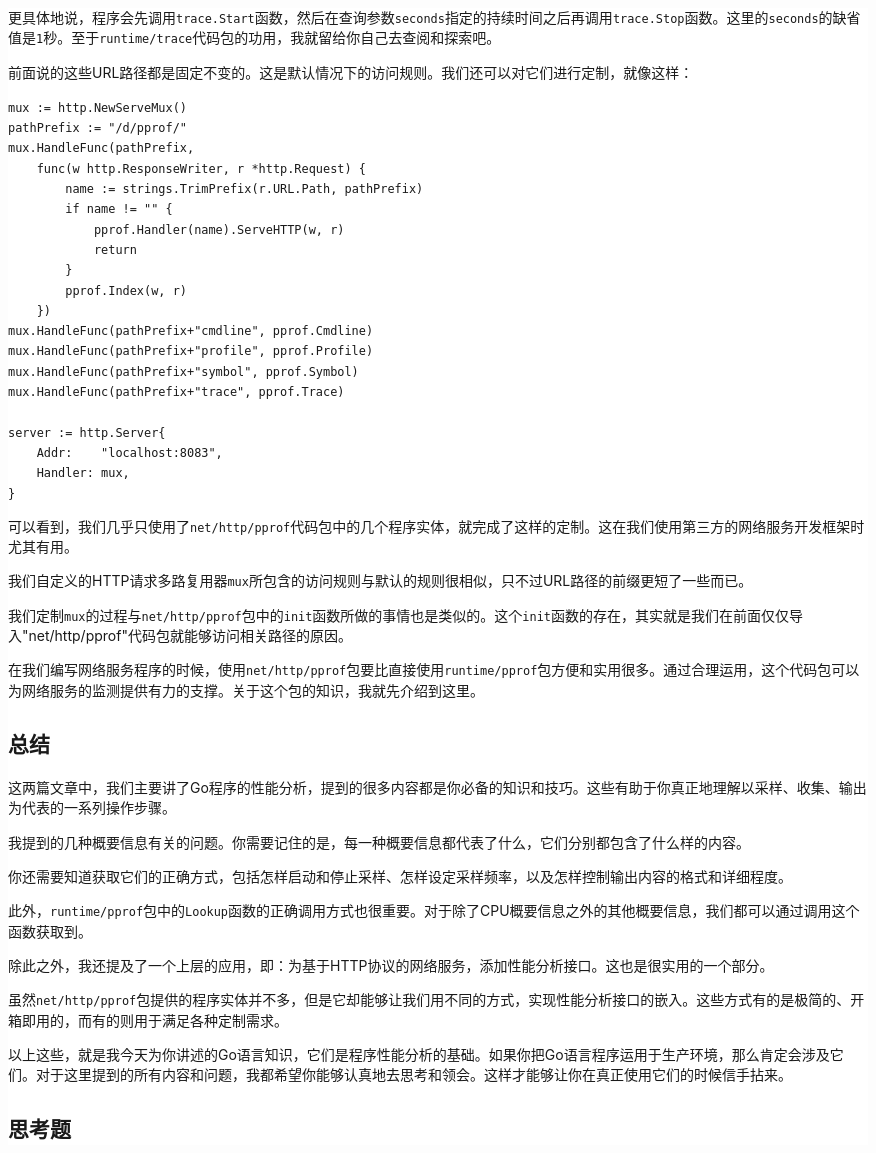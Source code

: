 更具体地说，程序会先调用`trace.Start`函数，然后在查询参数`seconds`指定的持续时间之后再调用`trace.Stop`函数。这里的`seconds`的缺省值是`1`秒。至于`runtime/trace`代码包的功用，我就留给你自己去查阅和探索吧。

前面说的这些URL路径都是固定不变的。这是默认情况下的访问规则。我们还可以对它们进行定制，就像这样：

```
mux := http.NewServeMux()
pathPrefix := "/d/pprof/"
mux.HandleFunc(pathPrefix,
	func(w http.ResponseWriter, r *http.Request) {
		name := strings.TrimPrefix(r.URL.Path, pathPrefix)
		if name != "" {
			pprof.Handler(name).ServeHTTP(w, r)
			return
		}
		pprof.Index(w, r)
	})
mux.HandleFunc(pathPrefix+"cmdline", pprof.Cmdline)
mux.HandleFunc(pathPrefix+"profile", pprof.Profile)
mux.HandleFunc(pathPrefix+"symbol", pprof.Symbol)
mux.HandleFunc(pathPrefix+"trace", pprof.Trace)

server := http.Server{
	Addr:    "localhost:8083",
	Handler: mux,
}
```

可以看到，我们几乎只使用了`net/http/pprof`代码包中的几个程序实体，就完成了这样的定制。这在我们使用第三方的网络服务开发框架时尤其有用。

我们自定义的HTTP请求多路复用器`mux`所包含的访问规则与默认的规则很相似，只不过URL路径的前缀更短了一些而已。

我们定制`mux`的过程与`net/http/pprof`包中的`init`函数所做的事情也是类似的。这个`init`函数的存在，其实就是我们在前面仅仅导入"net/http/pprof"代码包就能够访问相关路径的原因。

在我们编写网络服务程序的时候，使用`net/http/pprof`包要比直接使用`runtime/pprof`包方便和实用很多。通过合理运用，这个代码包可以为网络服务的监测提供有力的支撑。关于这个包的知识，我就先介绍到这里。

## 总结

这两篇文章中，我们主要讲了Go程序的性能分析，提到的很多内容都是你必备的知识和技巧。这些有助于你真正地理解以采样、收集、输出为代表的一系列操作步骤。

我提到的几种概要信息有关的问题。你需要记住的是，每一种概要信息都代表了什么，它们分别都包含了什么样的内容。

你还需要知道获取它们的正确方式，包括怎样启动和停止采样、怎样设定采样频率，以及怎样控制输出内容的格式和详细程度。

此外，`runtime/pprof`包中的`Lookup`函数的正确调用方式也很重要。对于除了CPU概要信息之外的其他概要信息，我们都可以通过调用这个函数获取到。

除此之外，我还提及了一个上层的应用，即：为基于HTTP协议的网络服务，添加性能分析接口。这也是很实用的一个部分。

虽然`net/http/pprof`包提供的程序实体并不多，但是它却能够让我们用不同的方式，实现性能分析接口的嵌入。这些方式有的是极简的、开箱即用的，而有的则用于满足各种定制需求。

以上这些，就是我今天为你讲述的Go语言知识，它们是程序性能分析的基础。如果你把Go语言程序运用于生产环境，那么肯定会涉及它们。对于这里提到的所有内容和问题，我都希望你能够认真地去思考和领会。这样才能够让你在真正使用它们的时候信手拈来。

## 思考题
